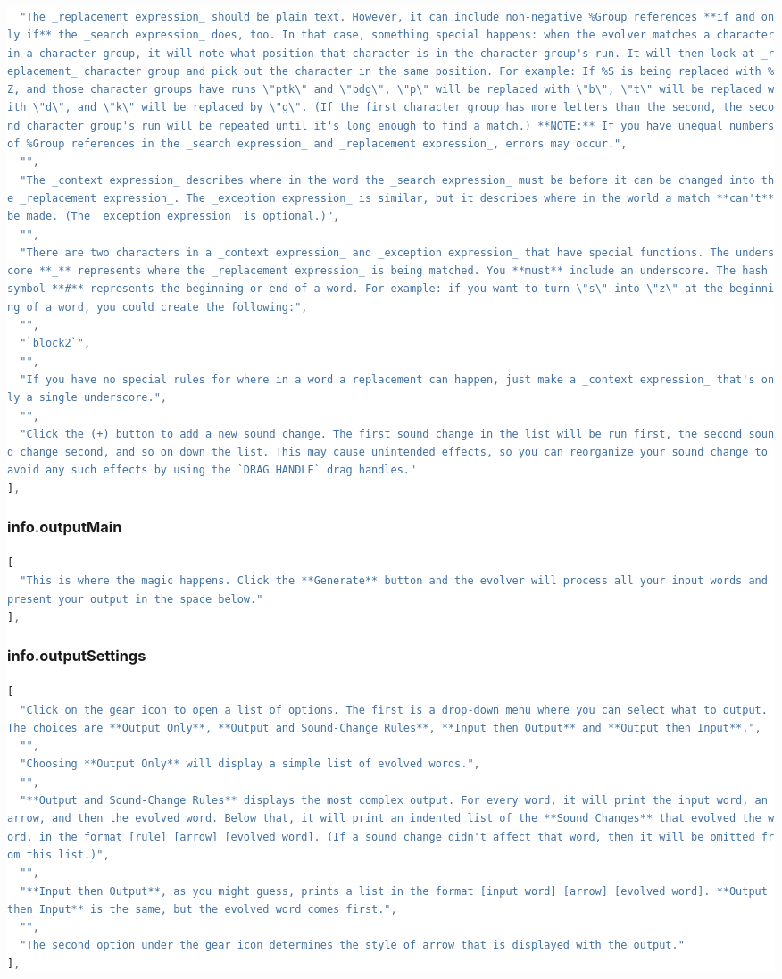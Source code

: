 ```javascript
  "The _replacement expression_ should be plain text. However, it can include non-negative %Group references **if and only if** the _search expression_ does, too. In that case, something special happens: when the evolver matches a character in a character group, it will note what position that character is in the character group's run. It will then look at _replacement_ character group and pick out the character in the same position. For example: If %S is being replaced with %Z, and those character groups have runs \"ptk\" and \"bdg\", \"p\" will be replaced with \"b\", \"t\" will be replaced with \"d\", and \"k\" will be replaced by \"g\". (If the first character group has more letters than the second, the second character group's run will be repeated until it's long enough to find a match.) **NOTE:** If you have unequal numbers of %Group references in the _search expression_ and _replacement expression_, errors may occur.",
  "",
  "The _context expression_ describes where in the word the _search expression_ must be before it can be changed into the _replacement expression_. The _exception expression_ is similar, but it describes where in the world a match **can't** be made. (The _exception expression_ is optional.)",
  "",
  "There are two characters in a _context expression_ and _exception expression_ that have special functions. The underscore **_** represents where the _replacement expression_ is being matched. You **must** include an underscore. The hash symbol **#** represents the beginning or end of a word. For example: if you want to turn \"s\" into \"z\" at the beginning of a word, you could create the following:",
  "",
  "`block2`",
  "",
  "If you have no special rules for where in a word a replacement can happen, just make a _context expression_ that's only a single underscore.",
  "",
  "Click the (+) button to add a new sound change. The first sound change in the list will be run first, the second sound change second, and so on down the list. This may cause unintended effects, so you can reorganize your sound change to avoid any such effects by using the `DRAG HANDLE` drag handles."
],
```

### info.outputMain

```javascript
[
  "This is where the magic happens. Click the **Generate** button and the evolver will process all your input words and present your output in the space below."
],
```

### info.outputSettings

```javascript
[
  "Click on the gear icon to open a list of options. The first is a drop-down menu where you can select what to output. The choices are **Output Only**, **Output and Sound-Change Rules**, **Input then Output** and **Output then Input**.",
  "",
  "Choosing **Output Only** will display a simple list of evolved words.",
  "",
  "**Output and Sound-Change Rules** displays the most complex output. For every word, it will print the input word, an arrow, and then the evolved word. Below that, it will print an indented list of the **Sound Changes** that evolved the word, in the format [rule] [arrow] [evolved word]. (If a sound change didn't affect that word, then it will be omitted from this list.)",
  "",
  "**Input then Output**, as you might guess, prints a list in the format [input word] [arrow] [evolved word]. **Output then Input** is the same, but the evolved word comes first.",
  "",
  "The second option under the gear icon determines the style of arrow that is displayed with the output."
],
```
